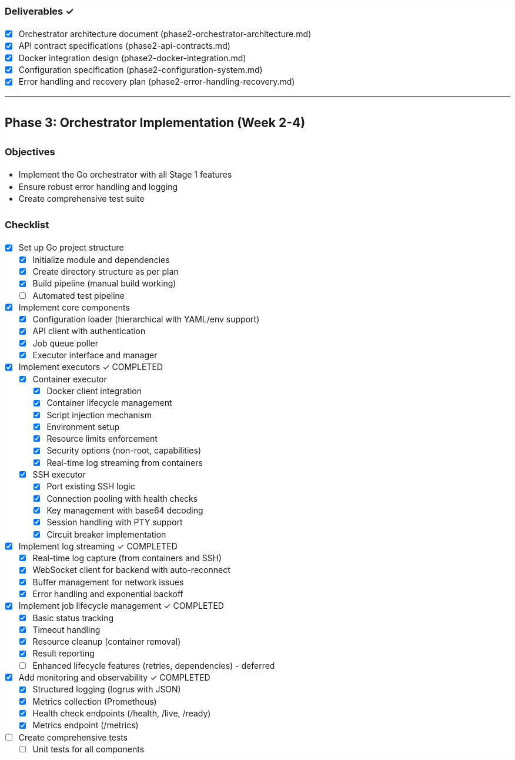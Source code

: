 ### Deliverables ✓

- [x] Orchestrator architecture document (phase2-orchestrator-architecture.md)
- [x] API contract specifications (phase2-api-contracts.md)
- [x] Docker integration design (phase2-docker-integration.md)
- [x] Configuration specification (phase2-configuration-system.md)
- [x] Error handling and recovery plan (phase2-error-handling-recovery.md)

---

## Phase 3: Orchestrator Implementation (Week 2-4)

### Objectives

- Implement the Go orchestrator with all Stage 1 features
- Ensure robust error handling and logging
- Create comprehensive test suite

### Checklist

- [x] Set up Go project structure
  - [x] Initialize module and dependencies
  - [x] Create directory structure as per plan
  - [x] Build pipeline (manual build working)
  - [ ] Automated test pipeline
- [x] Implement core components
  - [x] Configuration loader (hierarchical with YAML/env support)
  - [x] API client with authentication
  - [x] Job queue poller
  - [x] Executor interface and manager
- [x] Implement executors ✓ COMPLETED
  - [x] Container executor
    - [x] Docker client integration
    - [x] Container lifecycle management
    - [x] Script injection mechanism
    - [x] Environment setup
    - [x] Resource limits enforcement
    - [x] Security options (non-root, capabilities)
    - [x] Real-time log streaming from containers
  - [x] SSH executor
    - [x] Port existing SSH logic
    - [x] Connection pooling with health checks
    - [x] Key management with base64 decoding
    - [x] Session handling with PTY support
    - [x] Circuit breaker implementation
- [x] Implement log streaming ✓ COMPLETED
  - [x] Real-time log capture (from containers and SSH)
  - [x] WebSocket client for backend with auto-reconnect
  - [x] Buffer management for network issues
  - [x] Error handling and exponential backoff
- [x] Implement job lifecycle management ✓ COMPLETED
  - [x] Basic status tracking
  - [x] Timeout handling
  - [x] Resource cleanup (container removal)
  - [x] Result reporting
  - [ ] Enhanced lifecycle features (retries, dependencies) - deferred
- [x] Add monitoring and observability ✓ COMPLETED
  - [x] Structured logging (logrus with JSON)
  - [x] Metrics collection (Prometheus)
  - [x] Health check endpoints (/health, /live, /ready)
  - [x] Metrics endpoint (/metrics)
- [ ] Create comprehensive tests
  - [ ] Unit tests for all components